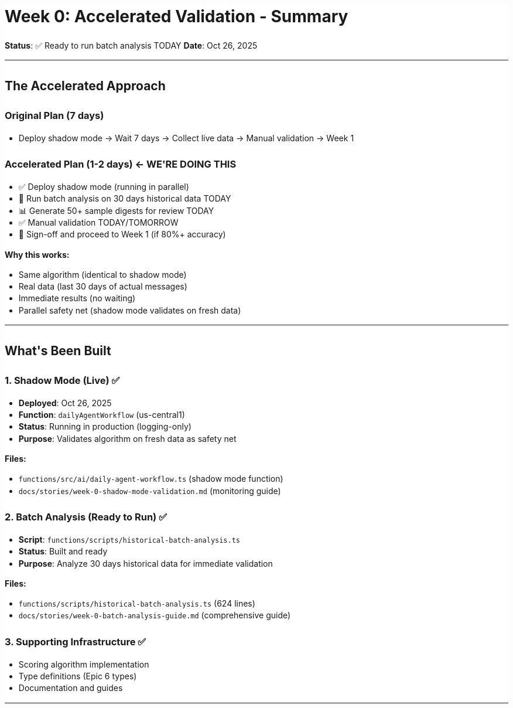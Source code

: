 # Week 0: Accelerated Validation - Summary

**Status**: ✅ Ready to run batch analysis TODAY
**Date**: Oct 26, 2025

---

## The Accelerated Approach

### Original Plan (7 days)
- Deploy shadow mode → Wait 7 days → Collect live data → Manual validation → Week 1

### Accelerated Plan (1-2 days) ← **WE'RE DOING THIS**
- ✅ Deploy shadow mode (running in parallel)
- 🚀 Run batch analysis on 30 days historical data TODAY
- 📊 Generate 50+ sample digests for review TODAY
- ✅ Manual validation TODAY/TOMORROW
- 🎯 Sign-off and proceed to Week 1 (if 80%+ accuracy)

**Why this works:**
- Same algorithm (identical to shadow mode)
- Real data (last 30 days of actual messages)
- Immediate results (no waiting)
- Parallel safety net (shadow mode validates on fresh data)

---

## What's Been Built

### 1. Shadow Mode (Live) ✅
- **Deployed**: Oct 26, 2025
- **Function**: `dailyAgentWorkflow` (us-central1)
- **Status**: Running in production (logging-only)
- **Purpose**: Validates algorithm on fresh data as safety net

**Files:**
- `functions/src/ai/daily-agent-workflow.ts` (shadow mode function)
- `docs/stories/week-0-shadow-mode-validation.md` (monitoring guide)

### 2. Batch Analysis (Ready to Run) ✅
- **Script**: `functions/scripts/historical-batch-analysis.ts`
- **Status**: Built and ready
- **Purpose**: Analyze 30 days historical data for immediate validation

**Files:**
- `functions/scripts/historical-batch-analysis.ts` (624 lines)
- `docs/stories/week-0-batch-analysis-guide.md` (comprehensive guide)

### 3. Supporting Infrastructure ✅
- Scoring algorithm implementation
- Type definitions (Epic 6 types)
- Documentation and guides

---